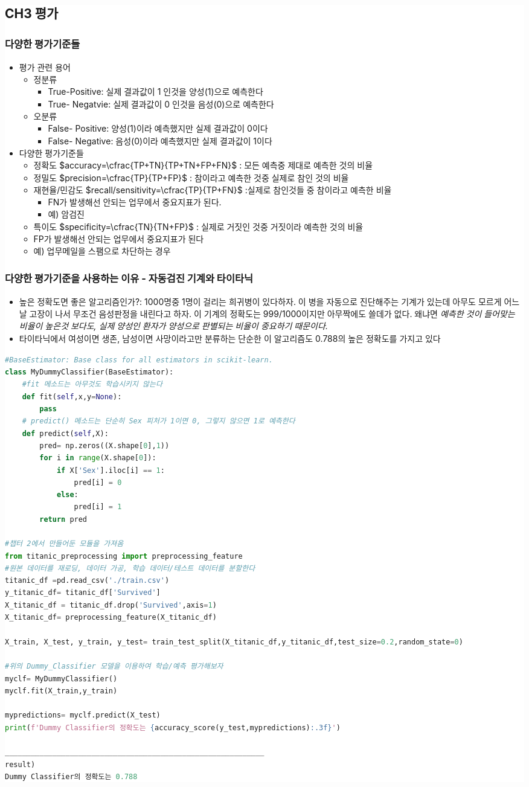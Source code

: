## CH3 평가
### 다양한 평가기준들
- 평가 관련 용어
	- 정분류
		- True-Positive: 실제 결과값이 1 인것을 양성(1)으로 예측한다 
		- True- Negatvie: 실제 결과값이 0 인것을 음성(0)으로 예측한다
	- 오분류
		- False- Positive: 양성(1)이라 예측했지만 실제 결과값이 0이다
		-  False- Negative: 음성(0)이라 예측했지만 실제 결과값이 1이다
- 다양한 평가기준들
	- 정확도 $accuracy=\cfrac{TP+TN}{TP+TN+FP+FN}$ : 모든 예측중 제대로 예측한 것의 비율
	- 정밀도 $precision=\cfrac{TP}{TP+FP}$ : 참이라고 예측한 것중 실제로 참인 것의 비율
	- 재현율/민감도 $recall/sensitivity=\cfrac{TP}{TP+FN}$ :실제로 참인것들 중 참이라고 예측한 비율
		- FN가 발생해선 안되는 업무에서 중요지표가 된다. 
		- 예) 암검진
	- 특이도 $specificity=\cfrac{TN}{TN+FP}$ : 실제로 거짓인 것중 거짓이라 예측한 것의 비율
	- FP가 발생해선 안되는 업무에서 중요지표가 된다
	- 예) 업무메일을 스팸으로 차단하는 경우

### 다양한 평가기준을 사용하는 이유 - 자동검진 기계와 타이타닉
- 높은 정확도면 좋은 알고리즘인가?: 1000명중 1명이 걸리는 희귀병이 있다하자. 이 병을 자동으로 진단해주는 기계가 있는데 아무도 모르게 어느날 고장이 나서 무조건 음성판정을 내린다고 하자.  이 기계의 정확도는 999/1000이지만 아무짝에도 쓸데가 없다. 왜냐면 *예측한 것이 들어맞는 비율이 높은것 보다도, 실제 양성인 환자가 양성으로 판별되는 비율이 중요하기 때문이다.*
- 타이타닉에서 여성이면 생존, 남성이면 사망이라고만 분류하는 단순한 이 알고리즘도 0.788의 높은 정확도를 가지고 있다
```python
#BaseEstimator: Base class for all estimators in scikit-learn.  
class MyDummyClassifier(BaseEstimator):  
    #fit 메소드는 아무것도 학습시키지 않는다  
    def fit(self,x,y=None):  
        pass  
    # predict() 메소드는 단순히 Sex 피처가 1이면 0, 그렇지 않으면 1로 예측한다  
    def predict(self,X):  
        pred= np.zeros((X.shape[0],1))  
        for i in range(X.shape[0]):  
            if X['Sex'].iloc[i] == 1:  
                pred[i] = 0  
            else:  
                pred[i] = 1  
        return pred  
  
#챕터 2에서 만들어둔 모듈을 가져옴  
from titanic_preprocessing import preprocessing_feature  
#원본 데이터를 재로딩, 데이터 가공, 학습 데이터/테스트 데이터를 분할한다  
titanic_df =pd.read_csv('./train.csv')  
y_titanic_df= titanic_df['Survived']  
X_titanic_df = titanic_df.drop('Survived',axis=1)  
X_titanic_df= preprocessing_feature(X_titanic_df)  
  
X_train, X_test, y_train, y_test= train_test_split(X_titanic_df,y_titanic_df,test_size=0.2,random_state=0)  
  
#위의 Dummy_Classifier 모델을 이용하여 학습/예측 평가해보자  
myclf= MyDummyClassifier()  
myclf.fit(X_train,y_train)  
  
mypredictions= myclf.predict(X_test)  
print(f'Dummy Classifier의 정확도는 {accuracy_score(y_test,mypredictions):.3f}')

____________________________________________________________
result)
Dummy Classifier의 정확도는 0.788
```